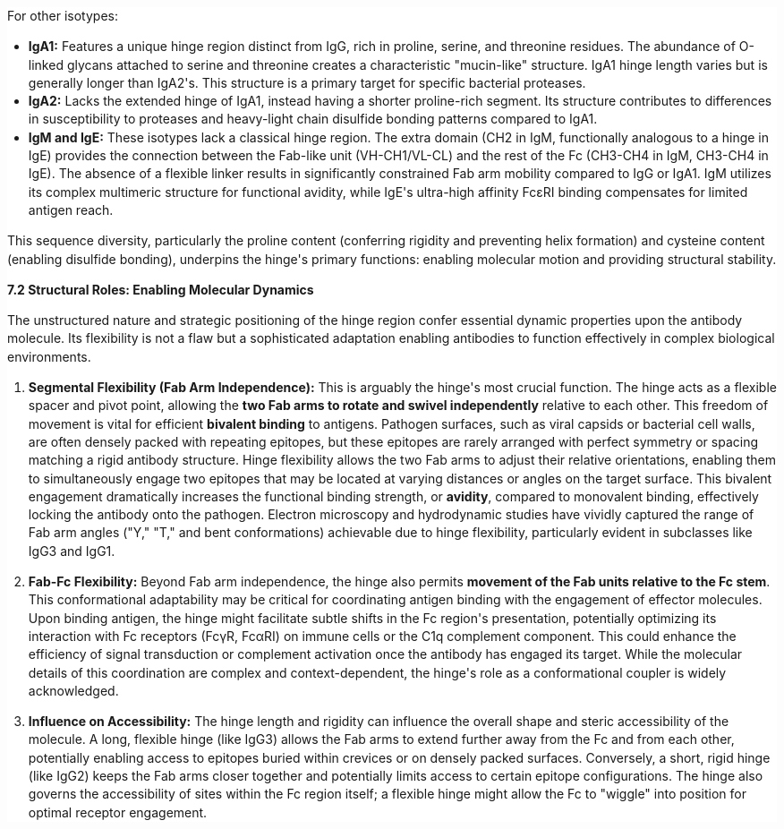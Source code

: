 For other isotypes:
*   **IgA1:** Features a unique hinge region distinct from IgG, rich in proline, serine, and threonine residues. The abundance of O-linked glycans attached to serine and threonine creates a characteristic "mucin-like" structure. IgA1 hinge length varies but is generally longer than IgA2's. This structure is a primary target for specific bacterial proteases.
*   **IgA2:** Lacks the extended hinge of IgA1, instead having a shorter proline-rich segment. Its structure contributes to differences in susceptibility to proteases and heavy-light chain disulfide bonding patterns compared to IgA1.
*   **IgM and IgE:** These isotypes lack a classical hinge region. The extra domain (CH2 in IgM, functionally analogous to a hinge in IgE) provides the connection between the Fab-like unit (VH-CH1/VL-CL) and the rest of the Fc (CH3-CH4 in IgM, CH3-CH4 in IgE). The absence of a flexible linker results in significantly constrained Fab arm mobility compared to IgG or IgA1. IgM utilizes its complex multimeric structure for functional avidity, while IgE's ultra-high affinity FcεRI binding compensates for limited antigen reach.

This sequence diversity, particularly the proline content (conferring rigidity and preventing helix formation) and cysteine content (enabling disulfide bonding), underpins the hinge's primary functions: enabling molecular motion and providing structural stability.

**7.2 Structural Roles: Enabling Molecular Dynamics**

The unstructured nature and strategic positioning of the hinge region confer essential dynamic properties upon the antibody molecule. Its flexibility is not a flaw but a sophisticated adaptation enabling antibodies to function effectively in complex biological environments.

1.  **Segmental Flexibility (Fab Arm Independence):** This is arguably the hinge's most crucial function. The hinge acts as a flexible spacer and pivot point, allowing the **two Fab arms to rotate and swivel independently** relative to each other. This freedom of movement is vital for efficient **bivalent binding** to antigens. Pathogen surfaces, such as viral capsids or bacterial cell walls, are often densely packed with repeating epitopes, but these epitopes are rarely arranged with perfect symmetry or spacing matching a rigid antibody structure. Hinge flexibility allows the two Fab arms to adjust their relative orientations, enabling them to simultaneously engage two epitopes that may be located at varying distances or angles on the target surface. This bivalent engagement dramatically increases the functional binding strength, or **avidity**, compared to monovalent binding, effectively locking the antibody onto the pathogen. Electron microscopy and hydrodynamic studies have vividly captured the range of Fab arm angles ("Y," "T," and bent conformations) achievable due to hinge flexibility, particularly evident in subclasses like IgG3 and IgG1.

2.  **Fab-Fc Flexibility:** Beyond Fab arm independence, the hinge also permits **movement of the Fab units relative to the Fc stem**. This conformational adaptability may be critical for coordinating antigen binding with the engagement of effector molecules. Upon binding antigen, the hinge might facilitate subtle shifts in the Fc region's presentation, potentially optimizing its interaction with Fc receptors (FcγR, FcαRI) on immune cells or the C1q complement component. This could enhance the efficiency of signal transduction or complement activation once the antibody has engaged its target. While the molecular details of this coordination are complex and context-dependent, the hinge's role as a conformational coupler is widely acknowledged.

3.  **Influence on Accessibility:** The hinge length and rigidity can influence the overall shape and steric accessibility of the molecule. A long, flexible hinge (like IgG3) allows the Fab arms to extend further away from the Fc and from each other, potentially enabling access to epitopes buried within crevices or on densely packed surfaces. Conversely, a short, rigid hinge (like IgG2) keeps the Fab arms closer together and potentially limits access to certain epitope configurations. The hinge also governs the accessibility of sites within the Fc region itself; a flexible hinge might allow the Fc to "wiggle" into position for optimal receptor engagement.
